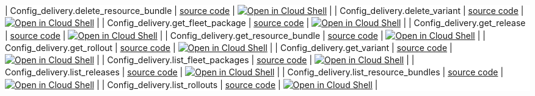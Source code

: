 | Config_delivery.delete_resource_bundle | [source code](https://github.com/googleapis/google-cloud-node/blob/main/packages/google-cloud-configdelivery/samples/generated/v1alpha/config_delivery.delete_resource_bundle.js) | [![Open in Cloud Shell][shell_img]](https://console.cloud.google.com/cloudshell/open?git_repo=https://github.com/googleapis/google-cloud-node&page=editor&open_in_editor=packages/google-cloud-configdelivery/samples/generated/v1alpha/config_delivery.delete_resource_bundle.js,packages/google-cloud-configdelivery/samples/README.md) |
| Config_delivery.delete_variant | [source code](https://github.com/googleapis/google-cloud-node/blob/main/packages/google-cloud-configdelivery/samples/generated/v1alpha/config_delivery.delete_variant.js) | [![Open in Cloud Shell][shell_img]](https://console.cloud.google.com/cloudshell/open?git_repo=https://github.com/googleapis/google-cloud-node&page=editor&open_in_editor=packages/google-cloud-configdelivery/samples/generated/v1alpha/config_delivery.delete_variant.js,packages/google-cloud-configdelivery/samples/README.md) |
| Config_delivery.get_fleet_package | [source code](https://github.com/googleapis/google-cloud-node/blob/main/packages/google-cloud-configdelivery/samples/generated/v1alpha/config_delivery.get_fleet_package.js) | [![Open in Cloud Shell][shell_img]](https://console.cloud.google.com/cloudshell/open?git_repo=https://github.com/googleapis/google-cloud-node&page=editor&open_in_editor=packages/google-cloud-configdelivery/samples/generated/v1alpha/config_delivery.get_fleet_package.js,packages/google-cloud-configdelivery/samples/README.md) |
| Config_delivery.get_release | [source code](https://github.com/googleapis/google-cloud-node/blob/main/packages/google-cloud-configdelivery/samples/generated/v1alpha/config_delivery.get_release.js) | [![Open in Cloud Shell][shell_img]](https://console.cloud.google.com/cloudshell/open?git_repo=https://github.com/googleapis/google-cloud-node&page=editor&open_in_editor=packages/google-cloud-configdelivery/samples/generated/v1alpha/config_delivery.get_release.js,packages/google-cloud-configdelivery/samples/README.md) |
| Config_delivery.get_resource_bundle | [source code](https://github.com/googleapis/google-cloud-node/blob/main/packages/google-cloud-configdelivery/samples/generated/v1alpha/config_delivery.get_resource_bundle.js) | [![Open in Cloud Shell][shell_img]](https://console.cloud.google.com/cloudshell/open?git_repo=https://github.com/googleapis/google-cloud-node&page=editor&open_in_editor=packages/google-cloud-configdelivery/samples/generated/v1alpha/config_delivery.get_resource_bundle.js,packages/google-cloud-configdelivery/samples/README.md) |
| Config_delivery.get_rollout | [source code](https://github.com/googleapis/google-cloud-node/blob/main/packages/google-cloud-configdelivery/samples/generated/v1alpha/config_delivery.get_rollout.js) | [![Open in Cloud Shell][shell_img]](https://console.cloud.google.com/cloudshell/open?git_repo=https://github.com/googleapis/google-cloud-node&page=editor&open_in_editor=packages/google-cloud-configdelivery/samples/generated/v1alpha/config_delivery.get_rollout.js,packages/google-cloud-configdelivery/samples/README.md) |
| Config_delivery.get_variant | [source code](https://github.com/googleapis/google-cloud-node/blob/main/packages/google-cloud-configdelivery/samples/generated/v1alpha/config_delivery.get_variant.js) | [![Open in Cloud Shell][shell_img]](https://console.cloud.google.com/cloudshell/open?git_repo=https://github.com/googleapis/google-cloud-node&page=editor&open_in_editor=packages/google-cloud-configdelivery/samples/generated/v1alpha/config_delivery.get_variant.js,packages/google-cloud-configdelivery/samples/README.md) |
| Config_delivery.list_fleet_packages | [source code](https://github.com/googleapis/google-cloud-node/blob/main/packages/google-cloud-configdelivery/samples/generated/v1alpha/config_delivery.list_fleet_packages.js) | [![Open in Cloud Shell][shell_img]](https://console.cloud.google.com/cloudshell/open?git_repo=https://github.com/googleapis/google-cloud-node&page=editor&open_in_editor=packages/google-cloud-configdelivery/samples/generated/v1alpha/config_delivery.list_fleet_packages.js,packages/google-cloud-configdelivery/samples/README.md) |
| Config_delivery.list_releases | [source code](https://github.com/googleapis/google-cloud-node/blob/main/packages/google-cloud-configdelivery/samples/generated/v1alpha/config_delivery.list_releases.js) | [![Open in Cloud Shell][shell_img]](https://console.cloud.google.com/cloudshell/open?git_repo=https://github.com/googleapis/google-cloud-node&page=editor&open_in_editor=packages/google-cloud-configdelivery/samples/generated/v1alpha/config_delivery.list_releases.js,packages/google-cloud-configdelivery/samples/README.md) |
| Config_delivery.list_resource_bundles | [source code](https://github.com/googleapis/google-cloud-node/blob/main/packages/google-cloud-configdelivery/samples/generated/v1alpha/config_delivery.list_resource_bundles.js) | [![Open in Cloud Shell][shell_img]](https://console.cloud.google.com/cloudshell/open?git_repo=https://github.com/googleapis/google-cloud-node&page=editor&open_in_editor=packages/google-cloud-configdelivery/samples/generated/v1alpha/config_delivery.list_resource_bundles.js,packages/google-cloud-configdelivery/samples/README.md) |
| Config_delivery.list_rollouts | [source code](https://github.com/googleapis/google-cloud-node/blob/main/packages/google-cloud-configdelivery/samples/generated/v1alpha/config_delivery.list_rollouts.js) | [![Open in Cloud Shell][shell_img]](https://console.cloud.google.com/cloudshell/open?git_repo=https://github.com/googleapis/google-cloud-node&page=editor&open_in_editor=packages/google-cloud-configdelivery/samples/generated/v1alpha/config_delivery.list_rollouts.js,packages/google-cloud-configdelivery/samples/README.md) |

[//]: # "This README.md file is auto-generated, all changes to this file will be lost."
[//]: # "To regenerate it, use `python -m synthtool`."
[explained]: https://cloud.google.com/apis/docs/client-libraries-explained
[launch_stages]: https://cloud.google.com/terms/launch-stages
[client-docs]: https://cloud.google.com/nodejs/docs/reference/configdelivery/latest
[product-docs]: https://cloud.google.com/kubernetes-engine/enterprise/config-sync/docs/concepts/fleet-packages
[shell_img]: https://gstatic.com/cloudssh/images/open-btn.png
[projects]: https://console.cloud.google.com/project
[billing]: https://support.google.com/cloud/answer/6293499#enable-billing
[enable_api]: https://console.cloud.google.com/flows/enableapi?apiid=configdelivery.googleapis.com
[auth]: https://cloud.google.com/docs/authentication/external/set-up-adc-local